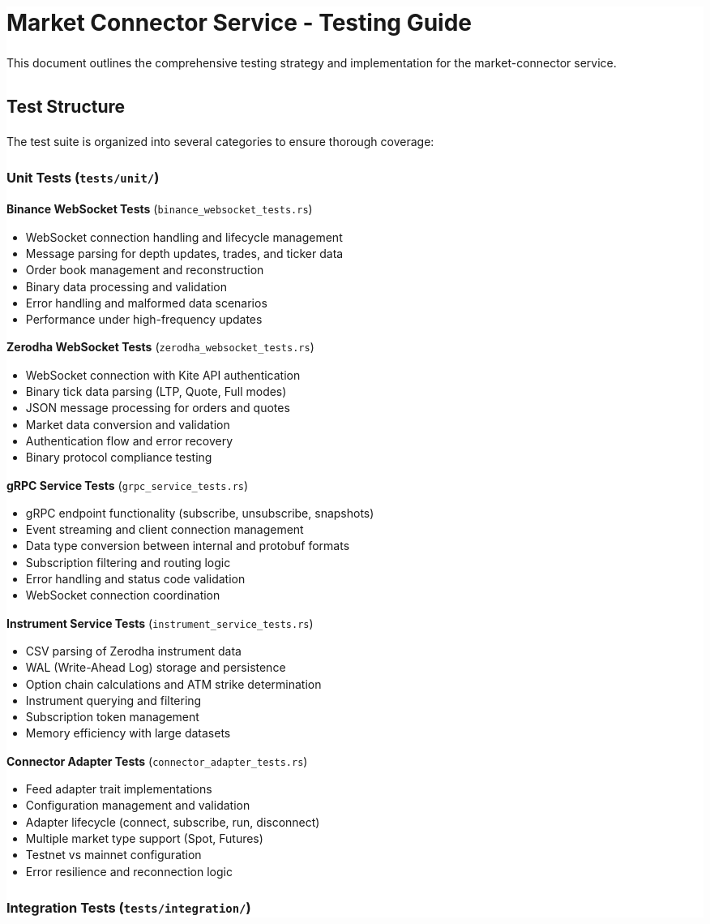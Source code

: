# Market Connector Service - Testing Guide

This document outlines the comprehensive testing strategy and implementation for the market-connector service.

## Test Structure

The test suite is organized into several categories to ensure thorough coverage:

### Unit Tests (`tests/unit/`)

**Binance WebSocket Tests** (`binance_websocket_tests.rs`)
- WebSocket connection handling and lifecycle management
- Message parsing for depth updates, trades, and ticker data
- Order book management and reconstruction
- Binary data processing and validation
- Error handling and malformed data scenarios
- Performance under high-frequency updates

**Zerodha WebSocket Tests** (`zerodha_websocket_tests.rs`)
- WebSocket connection with Kite API authentication
- Binary tick data parsing (LTP, Quote, Full modes)
- JSON message processing for orders and quotes
- Market data conversion and validation
- Authentication flow and error recovery
- Binary protocol compliance testing

**gRPC Service Tests** (`grpc_service_tests.rs`)
- gRPC endpoint functionality (subscribe, unsubscribe, snapshots)
- Event streaming and client connection management
- Data type conversion between internal and protobuf formats
- Subscription filtering and routing logic
- Error handling and status code validation
- WebSocket connection coordination

**Instrument Service Tests** (`instrument_service_tests.rs`)
- CSV parsing of Zerodha instrument data
- WAL (Write-Ahead Log) storage and persistence
- Option chain calculations and ATM strike determination
- Instrument querying and filtering
- Subscription token management
- Memory efficiency with large datasets

**Connector Adapter Tests** (`connector_adapter_tests.rs`)
- Feed adapter trait implementations
- Configuration management and validation
- Adapter lifecycle (connect, subscribe, run, disconnect)
- Multiple market type support (Spot, Futures)
- Testnet vs mainnet configuration
- Error resilience and reconnection logic

### Integration Tests (`tests/integration/`)
